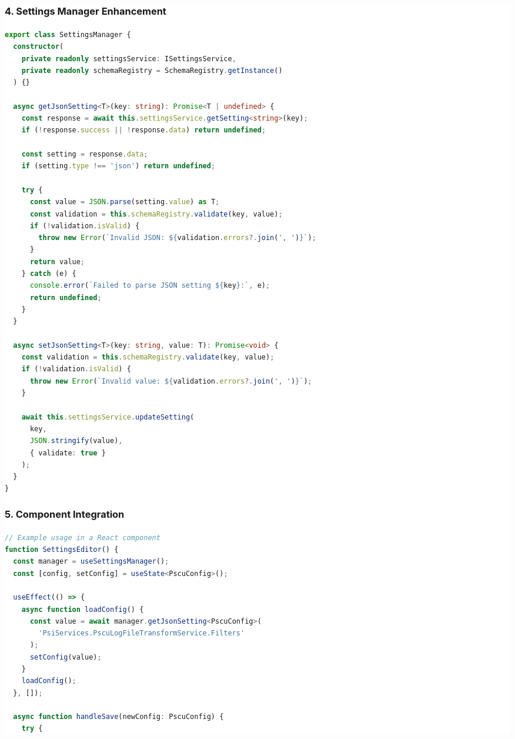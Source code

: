 ### 4. Settings Manager Enhancement

```typescript
export class SettingsManager {
  constructor(
    private readonly settingsService: ISettingsService,
    private readonly schemaRegistry = SchemaRegistry.getInstance()
  ) {}

  async getJsonSetting<T>(key: string): Promise<T | undefined> {
    const response = await this.settingsService.getSetting<string>(key);
    if (!response.success || !response.data) return undefined;

    const setting = response.data;
    if (setting.type !== 'json') return undefined;

    try {
      const value = JSON.parse(setting.value) as T;
      const validation = this.schemaRegistry.validate(key, value);
      if (!validation.isValid) {
        throw new Error(`Invalid JSON: ${validation.errors?.join(', ')}`);
      }
      return value;
    } catch (e) {
      console.error(`Failed to parse JSON setting ${key}:`, e);
      return undefined;
    }
  }

  async setJsonSetting<T>(key: string, value: T): Promise<void> {
    const validation = this.schemaRegistry.validate(key, value);
    if (!validation.isValid) {
      throw new Error(`Invalid value: ${validation.errors?.join(', ')}`);
    }

    await this.settingsService.updateSetting(
      key,
      JSON.stringify(value),
      { validate: true }
    );
  }
}
```

### 5. Component Integration

```typescript
// Example usage in a React component
function SettingsEditor() {
  const manager = useSettingsManager();
  const [config, setConfig] = useState<PscuConfig>();

  useEffect(() => {
    async function loadConfig() {
      const value = await manager.getJsonSetting<PscuConfig>(
        'PsiServices.PscuLogFileTransformService.Filters'
      );
      setConfig(value);
    }
    loadConfig();
  }, []);

  async function handleSave(newConfig: PscuConfig) {
    try {
```